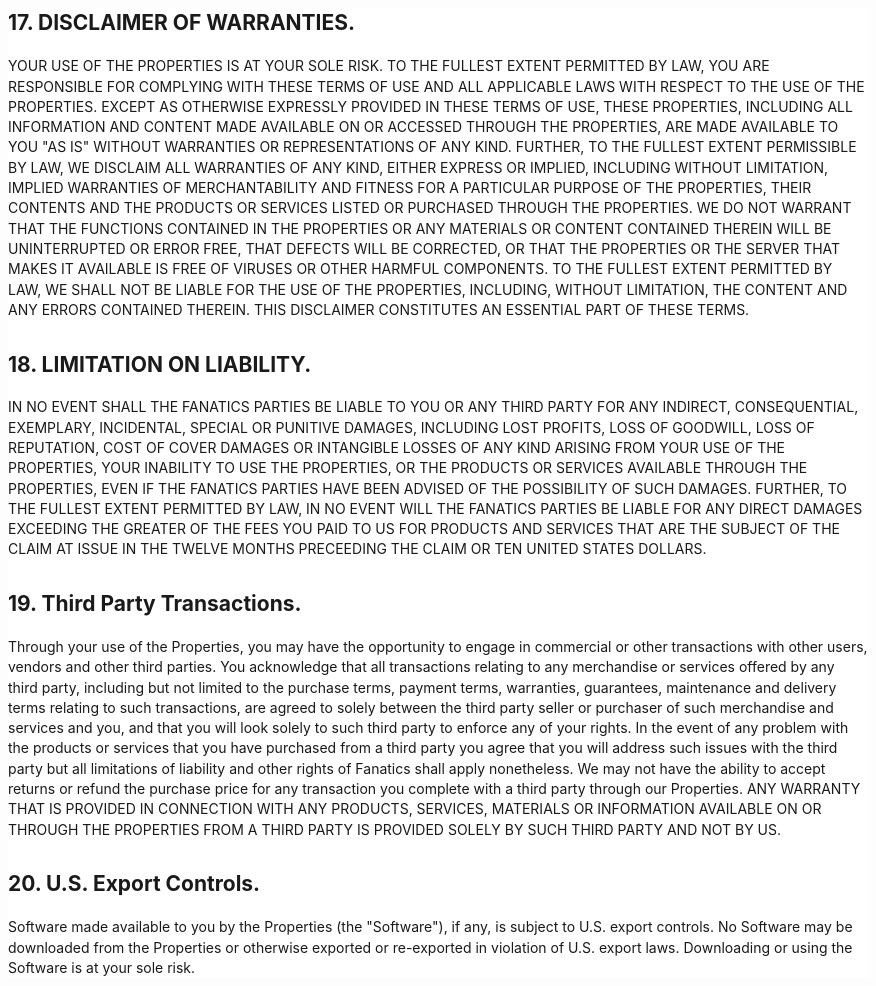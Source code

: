 17\. DISCLAIMER OF WARRANTIES.
------------------------------

YOUR USE OF THE PROPERTIES IS AT YOUR SOLE RISK. TO THE FULLEST EXTENT PERMITTED BY LAW, YOU ARE RESPONSIBLE FOR COMPLYING WITH THESE TERMS OF USE AND ALL APPLICABLE LAWS WITH RESPECT TO THE USE OF THE PROPERTIES. EXCEPT AS OTHERWISE EXPRESSLY PROVIDED IN THESE TERMS OF USE, THESE PROPERTIES, INCLUDING ALL INFORMATION AND CONTENT MADE AVAILABLE ON OR ACCESSED THROUGH THE PROPERTIES, ARE MADE AVAILABLE TO YOU "AS IS" WITHOUT WARRANTIES OR REPRESENTATIONS OF ANY KIND. FURTHER, TO THE FULLEST EXTENT PERMISSIBLE BY LAW, WE DISCLAIM ALL WARRANTIES OF ANY KIND, EITHER EXPRESS OR IMPLIED, INCLUDING WITHOUT LIMITATION, IMPLIED WARRANTIES OF MERCHANTABILITY AND FITNESS FOR A PARTICULAR PURPOSE OF THE PROPERTIES, THEIR CONTENTS AND THE PRODUCTS OR SERVICES LISTED OR PURCHASED THROUGH THE PROPERTIES. WE DO NOT WARRANT THAT THE FUNCTIONS CONTAINED IN THE PROPERTIES OR ANY MATERIALS OR CONTENT CONTAINED THEREIN WILL BE UNINTERRUPTED OR ERROR FREE, THAT DEFECTS WILL BE CORRECTED, OR THAT THE PROPERTIES OR THE SERVER THAT MAKES IT AVAILABLE IS FREE OF VIRUSES OR OTHER HARMFUL COMPONENTS. TO THE FULLEST EXTENT PERMITTED BY LAW, WE SHALL NOT BE LIABLE FOR THE USE OF THE PROPERTIES, INCLUDING, WITHOUT LIMITATION, THE CONTENT AND ANY ERRORS CONTAINED THEREIN. THIS DISCLAIMER CONSTITUTES AN ESSENTIAL PART OF THESE TERMS.  

18\. LIMITATION ON LIABILITY.
-----------------------------

IN NO EVENT SHALL THE FANATICS PARTIES BE LIABLE TO YOU OR ANY THIRD PARTY FOR ANY INDIRECT, CONSEQUENTIAL, EXEMPLARY, INCIDENTAL, SPECIAL OR PUNITIVE DAMAGES, INCLUDING LOST PROFITS, LOSS OF GOODWILL, LOSS OF REPUTATION, COST OF COVER DAMAGES OR INTANGIBLE LOSSES OF ANY KIND ARISING FROM YOUR USE OF THE PROPERTIES, YOUR INABILITY TO USE THE PROPERTIES, OR THE PRODUCTS OR SERVICES AVAILABLE THROUGH THE PROPERTIES, EVEN IF THE FANATICS PARTIES HAVE BEEN ADVISED OF THE POSSIBILITY OF SUCH DAMAGES. FURTHER, TO THE FULLEST EXTENT PERMITTED BY LAW, IN NO EVENT WILL THE FANATICS PARTIES BE LIABLE FOR ANY DIRECT DAMAGES EXCEEDING THE GREATER OF THE FEES YOU PAID TO US FOR PRODUCTS AND SERVICES THAT ARE THE SUBJECT OF THE CLAIM AT ISSUE IN THE TWELVE MONTHS PRECEEDING THE CLAIM OR TEN UNITED STATES DOLLARS.  

19\. Third Party Transactions.
------------------------------

Through your use of the Properties, you may have the opportunity to engage in commercial or other transactions with other users, vendors and other third parties. You acknowledge that all transactions relating to any merchandise or services offered by any third party, including but not limited to the purchase terms, payment terms, warranties, guarantees, maintenance and delivery terms relating to such transactions, are agreed to solely between the third party seller or purchaser of such merchandise and services and you, and that you will look solely to such third party to enforce any of your rights. In the event of any problem with the products or services that you have purchased from a third party you agree that you will address such issues with the third party but all limitations of liability and other rights of Fanatics shall apply nonetheless. We may not have the ability to accept returns or refund the purchase price for any transaction you complete with a third party through our Properties. ANY WARRANTY THAT IS PROVIDED IN CONNECTION WITH ANY PRODUCTS, SERVICES, MATERIALS OR INFORMATION AVAILABLE ON OR THROUGH THE PROPERTIES FROM A THIRD PARTY IS PROVIDED SOLELY BY SUCH THIRD PARTY AND NOT BY US.  

20\. U.S. Export Controls.
--------------------------

Software made available to you by the Properties (the "Software"), if any, is subject to U.S. export controls. No Software may be downloaded from the Properties or otherwise exported or re-exported in violation of U.S. export laws. Downloading or using the Software is at your sole risk.  
